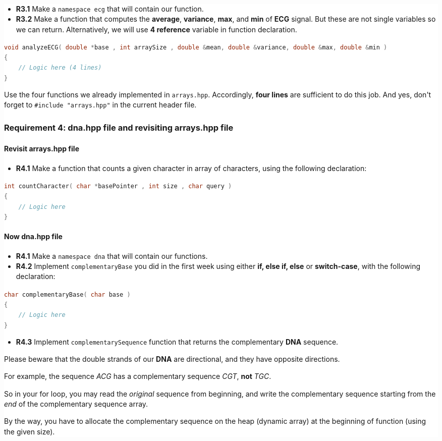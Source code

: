 * **R3.1** Make a `namespace ecg` that will contain our function.
* **R3.2** Make a function that computes the **average**, **variance**, **max**, and **min** of **ECG** signal. But these are not single variables so we can return. Alternatively, we will use **4 reference** variable in function declaration.

```c++
void analyzeECG( double *base , int arraySize , double &mean, double &variance, double &max, double &min )
{
    // Logic here (4 lines)
}
```

Use the four functions we already implemented in `arrays.hpp`. Accordingly, **four lines** are sufficient to do this job. And yes, don't forget to `#include "arrays.hpp"` in the current header file.

### Requirement 4: **dna.hpp** file and revisiting **arrays.hpp** file

#### Revisit **arrays.hpp** file

* **R4.1** Make a function that counts a given character in array of characters, using the following declaration:

```c++
int countCharacter( char *basePointer , int size , char query )
{
    // Logic here
} 
```

#### Now **dna.hpp** file

* **R4.1** Make a `namespace dna` that will contain our functions.
* **R4.2** Implement `complementaryBase` you did in the first week using either **if, else if, else** or **switch-case**, with the following declaration:

```c++
char complementaryBase( char base )
{
    // Logic here
}
```

* **R4.3** Implement `complementarySequence` function that returns the complementary **DNA** sequence.

Please beware that the double strands of our **DNA** are directional, and they have opposite directions.

For example, the sequence *ACG* has a complementary sequence *CGT*, **not** *TGC*.

So in your for loop, you may read the *original* sequence from beginning, and write the complementary sequence starting from the *end* of the complementary sequence array.

By the way, you have to allocate the complementary sequence on the heap (dynamic array) at the beginning of function (using the given size).

